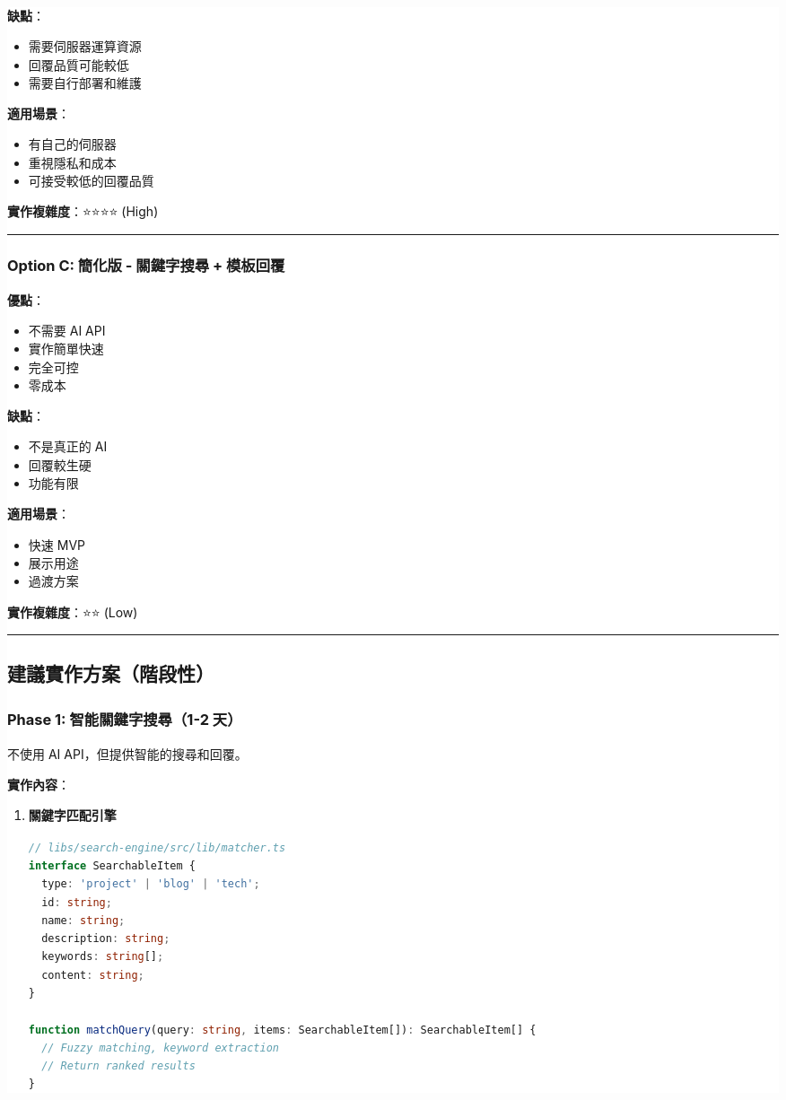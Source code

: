 **缺點**：
- 需要伺服器運算資源
- 回覆品質可能較低
- 需要自行部署和維護

**適用場景**：
- 有自己的伺服器
- 重視隱私和成本
- 可接受較低的回覆品質

**實作複雜度**：⭐⭐⭐⭐ (High)

---

### Option C: 簡化版 - 關鍵字搜尋 + 模板回覆

**優點**：
- 不需要 AI API
- 實作簡單快速
- 完全可控
- 零成本

**缺點**：
- 不是真正的 AI
- 回覆較生硬
- 功能有限

**適用場景**：
- 快速 MVP
- 展示用途
- 過渡方案

**實作複雜度**：⭐⭐ (Low)

---

## 建議實作方案（階段性）

### Phase 1: 智能關鍵字搜尋（1-2 天）

不使用 AI API，但提供智能的搜尋和回覆。

**實作內容**：

1. **關鍵字匹配引擎**
   ```typescript
   // libs/search-engine/src/lib/matcher.ts
   interface SearchableItem {
     type: 'project' | 'blog' | 'tech';
     id: string;
     name: string;
     description: string;
     keywords: string[];
     content: string;
   }
   
   function matchQuery(query: string, items: SearchableItem[]): SearchableItem[] {
     // Fuzzy matching, keyword extraction
     // Return ranked results
   }
   ```
